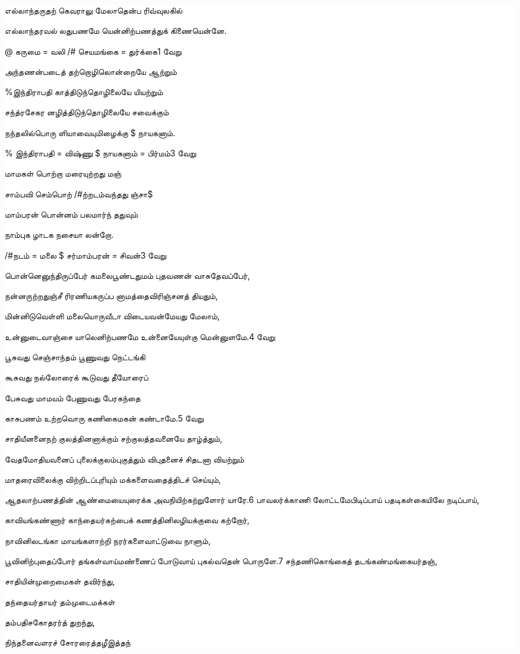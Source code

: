 எல்லாந்தருதற் கெவராலு மேலாதென்ப ரிவ்வுலகில்  

எல்லாந்தரவல் லதுபணமே யென்னிற்பணத்துக் கிணையென்னே.  

@ கருமை = வலி /# செயமங்கை = துர்க்கை1 வேறு  

அந்தணன்படைத் தற்றொழிலொன்றையே ஆற்றும்  

%இந்திராபதி காத்திடுந்தொழிலையே யியற்றும்  

சந்த்ரசேகர னழித்திடுந்தொழிலையே சவைக்கும்  

நந்தலில்பொரு ளியாவையுமிழைக்கு $ நாயகனாம்.  

% இந்திராபதி = விஷ்ணு $ நாயகனாம் = பிர்மம்3 வேறு  

மாமகள் பொற்றா மரையுற்றது மஞ்  

சாம்பவி செம்பொற் /#ற்றடம்வந்தது ஞ்சா$  

மாம்பரன் பொன்னம் பலமார்ந் ததுவும்  

நாம்புக ழாடக நசையா லன்றோ.  

/#நடம் = மலை $ சர்மாம்பரன் = சிவன்3 வேறு  

பொன்னெனுந்திருப்பேர் கமலைபூண்டதுமம் புதவணன் வாசுதேவப்பேர்,  

நன்னருற்றதுஞ்சீ ரிரணியகருப்ப னாமத்தைவிரிஞ்சனத் தியதும்,  

மின்னிடுவெள்ளி மலையொருவீடா விடையவன்மேயது மேலாம்,  

உன்னுடைவாஞ்சை யாலெனிற்பணமே உன்னையேயுள்கு மென்னுளமே.4 வேறு  

பூசுவது செஞ்சாந்தம் பூணுவது நெட்டங்கி  

கூசுவது நல்லோரைக் கூடுவது தீயோரைப்  

பேசுவது மாமயம் பேணுவது பேரகந்தை  

காசுபணம் உற்றவொரு கணிகைமகன் கண்டாமே.5 வேறு  

சாதியீனனைநற் குலத்தினனாக்கும் சற்குலத்தவனையே தாழ்த்தும்,  

வேதமோதியவனைப் புலைக்குலம்புகுத்தும் விபுதனைச் சிதடனா வியற்றும்  

மாதரைவிலைக்கு விற்றிடப்புரியும் மக்களைவதைத்திடச் செய்யும்,  

ஆதலாற்பணத்தின் ஆண்மையையுரைக்க அவநியிற்கற்றுளோர் யாரே.6 பாவலர்க்காணி லோட்டமேபிடிப்பாய் பதடிகள்கையிலே நடிப்பாய்,  

காவியங்கண்ணார் காந்தையர்கற்பைக் கணத்தினிலழியக்குவை கற்றோர்,  

நாவினிலடங்கா மாயங்களாற்றி நரர்களைவாட்டுவை நாளும்,  

பூவினிற்புதைப்போர் தங்கள்வாய்மண்ணைப் போடுவாய் புகல்வதென் பொருளே.7 சந்தணிகொங்கைத் தடங்கண்மங்கையர்தஞ்,  

சாதியின்முறைமைகள் தவிர்ந்து,  

தந்தையர்தாயர் தம்முடைமக்கள்  

தம்பதிசகோதரர்த் துறந்து,  

நிந்தனைவளரச் சோரரைத்தழீஇத்தந்  
